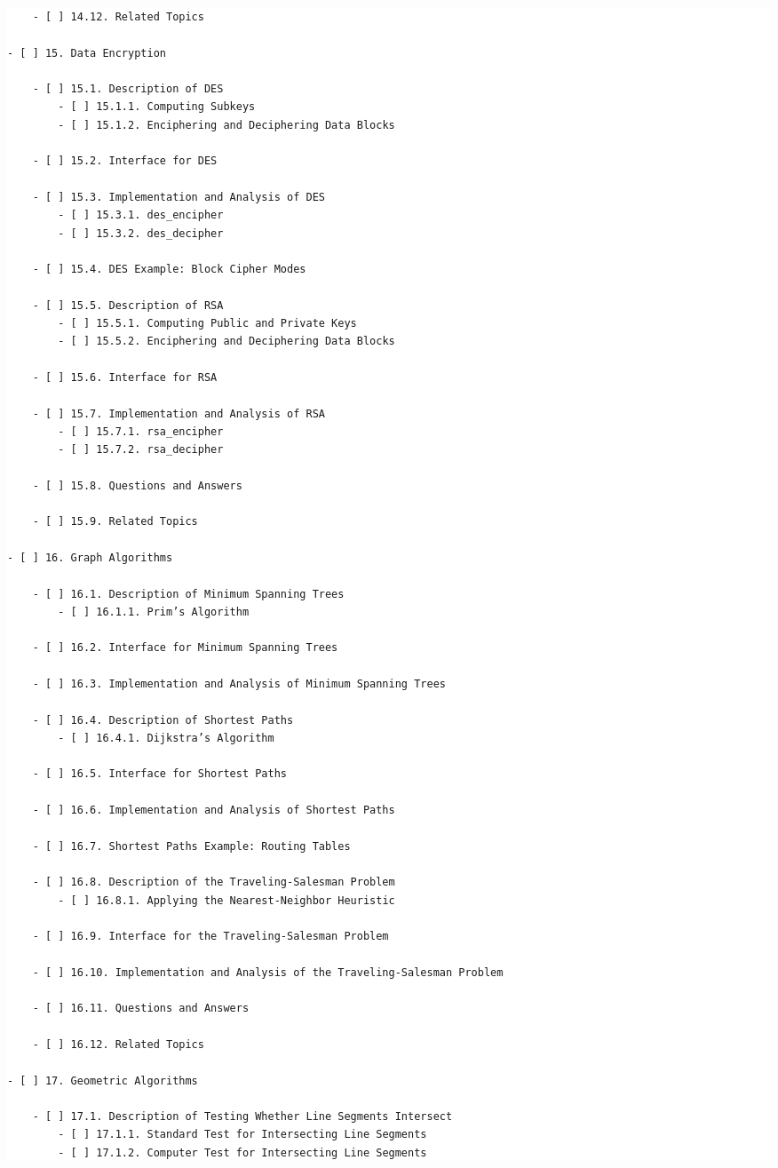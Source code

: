         - [ ] 14.12. Related Topics

    - [ ] 15. Data Encryption

        - [ ] 15.1. Description of DES
            - [ ] 15.1.1. Computing Subkeys
            - [ ] 15.1.2. Enciphering and Deciphering Data Blocks

        - [ ] 15.2. Interface for DES

        - [ ] 15.3. Implementation and Analysis of DES
            - [ ] 15.3.1. des_encipher
            - [ ] 15.3.2. des_decipher

        - [ ] 15.4. DES Example: Block Cipher Modes

        - [ ] 15.5. Description of RSA
            - [ ] 15.5.1. Computing Public and Private Keys
            - [ ] 15.5.2. Enciphering and Deciphering Data Blocks

        - [ ] 15.6. Interface for RSA

        - [ ] 15.7. Implementation and Analysis of RSA
            - [ ] 15.7.1. rsa_encipher
            - [ ] 15.7.2. rsa_decipher

        - [ ] 15.8. Questions and Answers

        - [ ] 15.9. Related Topics

    - [ ] 16. Graph Algorithms

        - [ ] 16.1. Description of Minimum Spanning Trees
            - [ ] 16.1.1. Prim’s Algorithm

        - [ ] 16.2. Interface for Minimum Spanning Trees

        - [ ] 16.3. Implementation and Analysis of Minimum Spanning Trees

        - [ ] 16.4. Description of Shortest Paths
            - [ ] 16.4.1. Dijkstra’s Algorithm

        - [ ] 16.5. Interface for Shortest Paths

        - [ ] 16.6. Implementation and Analysis of Shortest Paths

        - [ ] 16.7. Shortest Paths Example: Routing Tables

        - [ ] 16.8. Description of the Traveling-Salesman Problem
            - [ ] 16.8.1. Applying the Nearest-Neighbor Heuristic

        - [ ] 16.9. Interface for the Traveling-Salesman Problem

        - [ ] 16.10. Implementation and Analysis of the Traveling-Salesman Problem

        - [ ] 16.11. Questions and Answers

        - [ ] 16.12. Related Topics

    - [ ] 17. Geometric Algorithms

        - [ ] 17.1. Description of Testing Whether Line Segments Intersect
            - [ ] 17.1.1. Standard Test for Intersecting Line Segments
            - [ ] 17.1.2. Computer Test for Intersecting Line Segments
